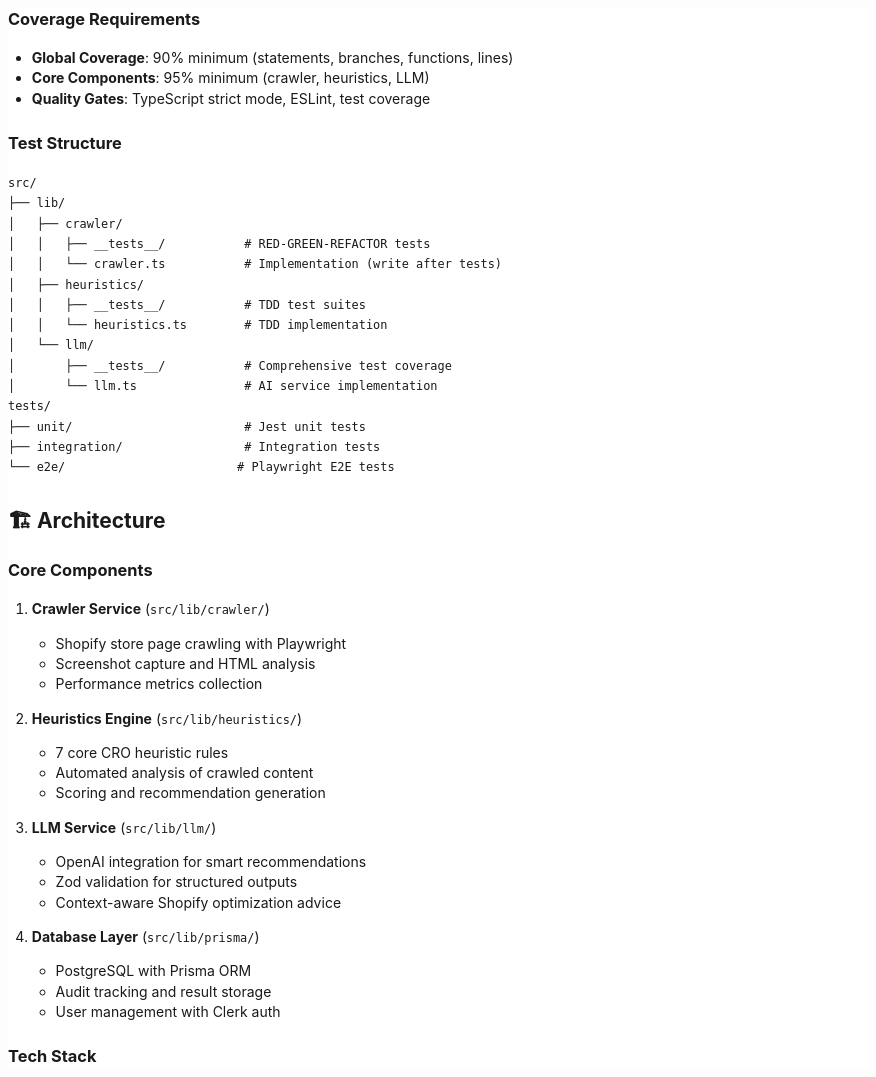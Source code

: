 ```bash
```

### Coverage Requirements

- **Global Coverage**: 90% minimum (statements, branches, functions, lines)
- **Core Components**: 95% minimum (crawler, heuristics, LLM)
- **Quality Gates**: TypeScript strict mode, ESLint, test coverage

### Test Structure

```
src/
├── lib/
│   ├── crawler/
│   │   ├── __tests__/           # RED-GREEN-REFACTOR tests
│   │   └── crawler.ts           # Implementation (write after tests)
│   ├── heuristics/
│   │   ├── __tests__/           # TDD test suites
│   │   └── heuristics.ts        # TDD implementation
│   └── llm/
│       ├── __tests__/           # Comprehensive test coverage
│       └── llm.ts               # AI service implementation
tests/
├── unit/                        # Jest unit tests
├── integration/                 # Integration tests
└── e2e/                        # Playwright E2E tests
```

## 🏗️ Architecture

### Core Components

1. **Crawler Service** (`src/lib/crawler/`)
   - Shopify store page crawling with Playwright
   - Screenshot capture and HTML analysis
   - Performance metrics collection

2. **Heuristics Engine** (`src/lib/heuristics/`)
   - 7 core CRO heuristic rules
   - Automated analysis of crawled content
   - Scoring and recommendation generation

3. **LLM Service** (`src/lib/llm/`)
   - OpenAI integration for smart recommendations
   - Zod validation for structured outputs
   - Context-aware Shopify optimization advice

4. **Database Layer** (`src/lib/prisma/`)
   - PostgreSQL with Prisma ORM
   - Audit tracking and result storage
   - User management with Clerk auth

### Tech Stack
